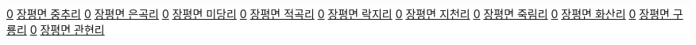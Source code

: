 
  <tr>
    <td><a href="4479036021.html">0</a></td>
    <td><a href="4479036021.html">장평면 중추리</a></td>
  </tr>
    

  <tr>
    <td><a href="4479036022.html">0</a></td>
    <td><a href="4479036022.html">장평면 은곡리</a></td>
  </tr>
    

  <tr>
    <td><a href="4479036023.html">0</a></td>
    <td><a href="4479036023.html">장평면 미당리</a></td>
  </tr>
    

  <tr>
    <td><a href="4479036024.html">0</a></td>
    <td><a href="4479036024.html">장평면 적곡리</a></td>
  </tr>
    

  <tr>
    <td><a href="4479036025.html">0</a></td>
    <td><a href="4479036025.html">장평면 락지리</a></td>
  </tr>
    

  <tr>
    <td><a href="4479036026.html">0</a></td>
    <td><a href="4479036026.html">장평면 지천리</a></td>
  </tr>
    

  <tr>
    <td><a href="4479036027.html">0</a></td>
    <td><a href="4479036027.html">장평면 죽림리</a></td>
  </tr>
    

  <tr>
    <td><a href="4479036028.html">0</a></td>
    <td><a href="4479036028.html">장평면 화산리</a></td>
  </tr>
    

  <tr>
    <td><a href="4479036029.html">0</a></td>
    <td><a href="4479036029.html">장평면 구룡리</a></td>
  </tr>
    

  <tr>
    <td><a href="4479036030.html">0</a></td>
    <td><a href="4479036030.html">장평면 관현리</a></td>
  </tr>
    